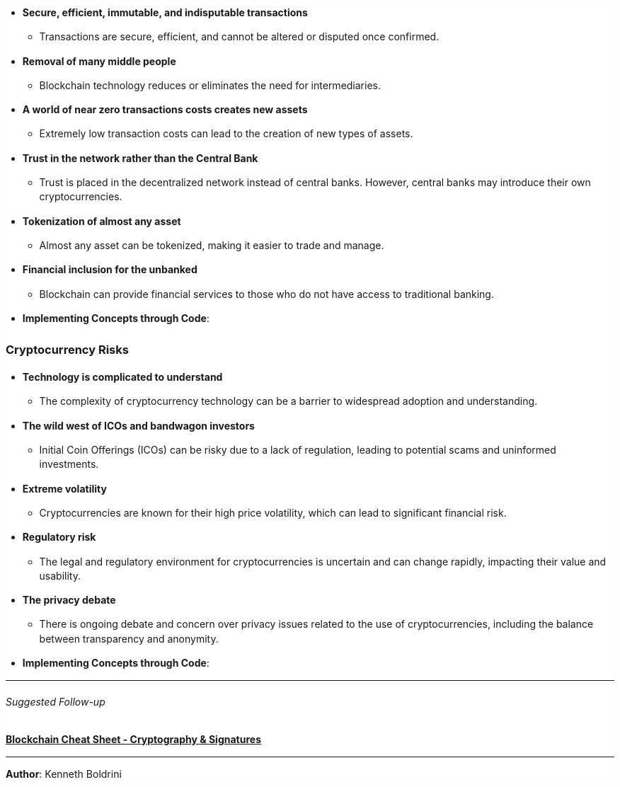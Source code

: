 - **Secure, efficient, immutable, and indisputable transactions**
    - Transactions are secure, efficient, and cannot be altered or disputed once confirmed.
    
- **Removal of many middle people**
    - Blockchain technology reduces or eliminates the need for intermediaries.
    
- **A world of near zero transactions costs creates new assets**
    - Extremely low transaction costs can lead to the creation of new types of assets.
    
- **Trust in the network rather than the Central Bank**
    - Trust is placed in the decentralized network instead of central banks. However, central banks may introduce their own cryptocurrencies.
    
- **Tokenization of almost any asset**
    - Almost any asset can be tokenized, making it easier to trade and manage.
    
- **Financial inclusion for the unbanked**
    - Blockchain can provide financial services to those who do not have access to traditional banking.
	
- **Implementing Concepts through Code**:
	
```Rust
```
	
	
### Cryptocurrency Risks
	
- **Technology is complicated to understand**
    - The complexity of cryptocurrency technology can be a barrier to widespread adoption and understanding.
    
- **The wild west of ICOs and bandwagon investors**
    - Initial Coin Offerings (ICOs) can be risky due to a lack of regulation, leading to potential scams and uninformed investments.
    
- **Extreme volatility**
    - Cryptocurrencies are known for their high price volatility, which can lead to significant financial risk.
    
- **Regulatory risk**
    - The legal and regulatory environment for cryptocurrencies is uncertain and can change rapidly, impacting their value and usability.
	
- **The privacy debate**
    - There is ongoing debate and concern over privacy issues related to the use of cryptocurrencies, including the balance between transparency and anonymity.
	
	
- **Implementing Concepts through Code**:
	
```Rust
```
	
	
---
###### Suggested Follow-up
[**Blockchain Cheat Sheet - Cryptography & Signatures**](./blockchain_signatures_cheatsheet.md)
	
---
	
**Author**: Kenneth Boldrini